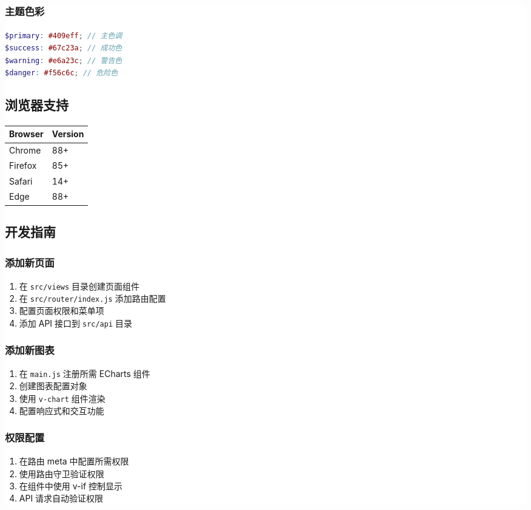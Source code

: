 ### 主题色彩

```scss
$primary: #409eff; // 主色调
$success: #67c23a; // 成功色
$warning: #e6a23c; // 警告色
$danger: #f56c6c; // 危险色
```

## 浏览器支持

| Browser | Version |
| ------- | ------- |
| Chrome  | 88+     |
| Firefox | 85+     |
| Safari  | 14+     |
| Edge    | 88+     |

## 开发指南

### 添加新页面

1. 在 `src/views` 目录创建页面组件
2. 在 `src/router/index.js` 添加路由配置
3. 配置页面权限和菜单项
4. 添加 API 接口到 `src/api` 目录

### 添加新图表

1. 在 `main.js` 注册所需 ECharts 组件
2. 创建图表配置对象
3. 使用 `v-chart` 组件渲染
4. 配置响应式和交互功能

### 权限配置

1. 在路由 meta 中配置所需权限
2. 使用路由守卫验证权限
3. 在组件中使用 v-if 控制显示
4. API 请求自动验证权限
